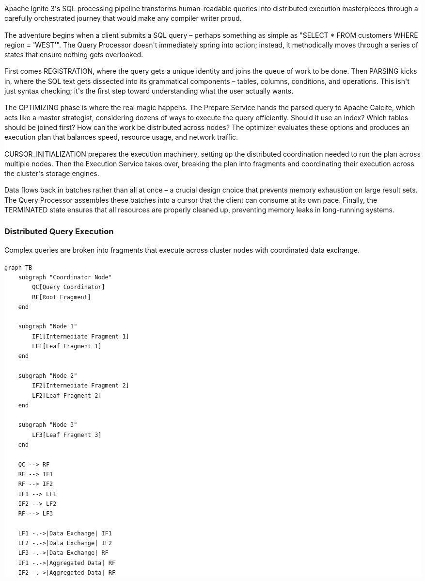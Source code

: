 Apache Ignite 3's SQL processing pipeline transforms human-readable queries into distributed execution masterpieces through a carefully orchestrated journey that would make any compiler writer proud.

The adventure begins when a client submits a SQL query – perhaps something as simple as "SELECT * FROM customers WHERE region = 'WEST'". The Query Processor doesn't immediately spring into action; instead, it methodically moves through a series of states that ensure nothing gets overlooked.

First comes REGISTRATION, where the query gets a unique identity and joins the queue of work to be done. Then PARSING kicks in, where the SQL text gets dissected into its grammatical components – tables, columns, conditions, and operations. This isn't just syntax checking; it's the first step toward understanding what the user actually wants.

The OPTIMIZING phase is where the real magic happens. The Prepare Service hands the parsed query to Apache Calcite, which acts like a master strategist, considering dozens of ways to execute the query efficiently. Should it use an index? Which tables should be joined first? How can the work be distributed across nodes? The optimizer evaluates these options and produces an execution plan that balances speed, resource usage, and network traffic.

CURSOR_INITIALIZATION prepares the execution machinery, setting up the distributed coordination needed to run the plan across multiple nodes. Then the Execution Service takes over, breaking the plan into fragments and coordinating their execution across the cluster's storage engines.

Data flows back in batches rather than all at once – a crucial design choice that prevents memory exhaustion on large result sets. The Query Processor assembles these batches into a cursor that the client can consume at its own pace. Finally, the TERMINATED state ensures that all resources are properly cleaned up, preventing memory leaks in long-running systems.

### Distributed Query Execution

Complex queries are broken into fragments that execute across cluster nodes with coordinated data exchange.

```mermaid
graph TB
    subgraph "Coordinator Node"
        QC[Query Coordinator]
        RF[Root Fragment]
    end
    
    subgraph "Node 1"
        IF1[Intermediate Fragment 1]
        LF1[Leaf Fragment 1]
    end
    
    subgraph "Node 2"
        IF2[Intermediate Fragment 2]
        LF2[Leaf Fragment 2]
    end
    
    subgraph "Node 3"
        LF3[Leaf Fragment 3]
    end
    
    QC --> RF
    RF --> IF1
    RF --> IF2
    IF1 --> LF1
    IF2 --> LF2
    RF --> LF3
    
    LF1 -.->|Data Exchange| IF1
    LF2 -.->|Data Exchange| IF2
    LF3 -.->|Data Exchange| RF
    IF1 -.->|Aggregated Data| RF
    IF2 -.->|Aggregated Data| RF
```
